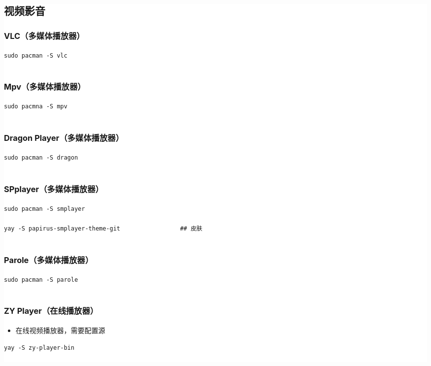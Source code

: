 ## 视频影音

### VLC（多媒体播放器）

```
sudo pacman -S vlc


```

### Mpv（多媒体播放器）

```
sudo pacmna -S mpv


```

### Dragon Player（多媒体播放器）

```
sudo pacman -S dragon 


```

### SPplayer（多媒体播放器）

```
sudo pacman -S smplayer

yay -S papirus-smplayer-theme-git                 ## 皮肤


```

### Parole（多媒体播放器）

```
sudo pacman -S parole


```

### ZY Player（在线播放器）

*   在线视频播放器，需要配置源

```
yay -S zy-player-bin


```
